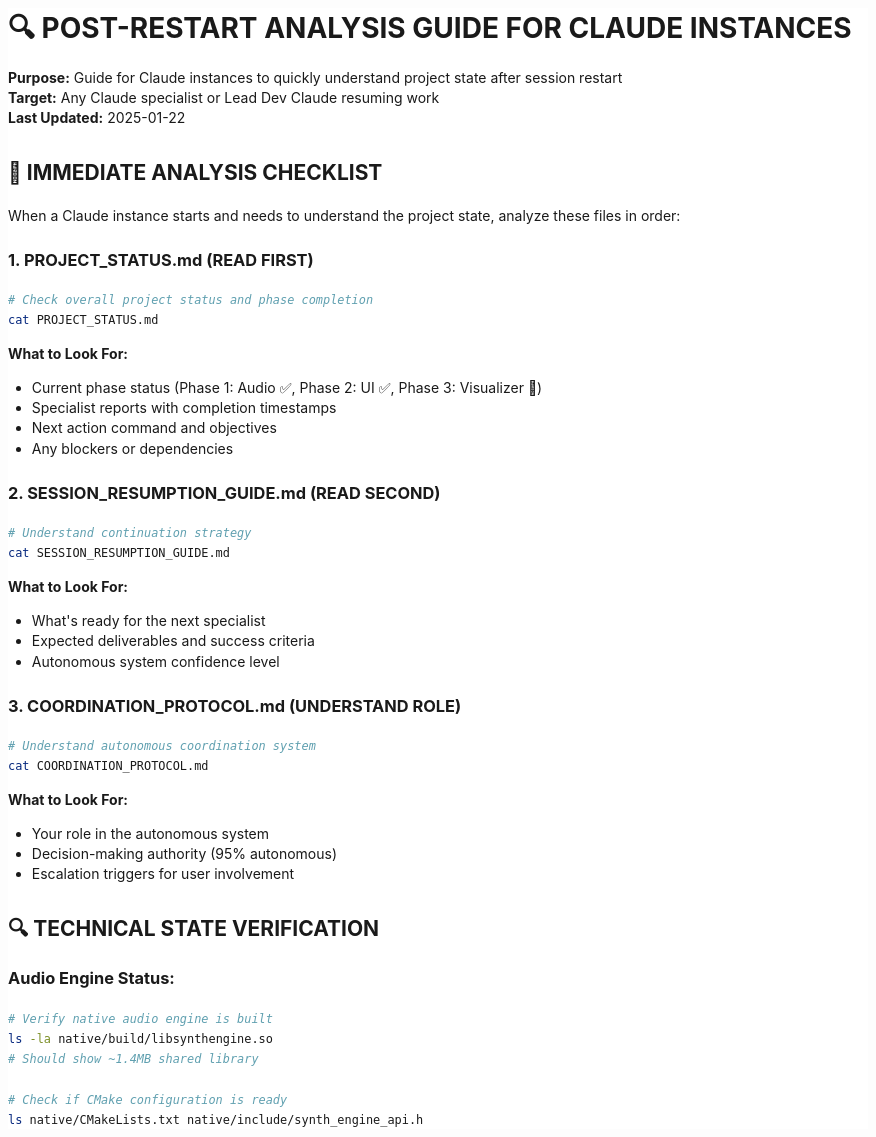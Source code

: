 # 🔍 POST-RESTART ANALYSIS GUIDE FOR CLAUDE INSTANCES

**Purpose:** Guide for Claude instances to quickly understand project state after session restart  
**Target:** Any Claude specialist or Lead Dev Claude resuming work  
**Last Updated:** 2025-01-22

## 🎯 IMMEDIATE ANALYSIS CHECKLIST

When a Claude instance starts and needs to understand the project state, analyze these files in order:

### 1. **PROJECT_STATUS.md** (READ FIRST)
```bash
# Check overall project status and phase completion
cat PROJECT_STATUS.md
```
**What to Look For:**
- Current phase status (Phase 1: Audio ✅, Phase 2: UI ✅, Phase 3: Visualizer 🚀)
- Specialist reports with completion timestamps
- Next action command and objectives
- Any blockers or dependencies

### 2. **SESSION_RESUMPTION_GUIDE.md** (READ SECOND)
```bash
# Understand continuation strategy
cat SESSION_RESUMPTION_GUIDE.md
```
**What to Look For:**
- What's ready for the next specialist
- Expected deliverables and success criteria
- Autonomous system confidence level

### 3. **COORDINATION_PROTOCOL.md** (UNDERSTAND ROLE)
```bash
# Understand autonomous coordination system
cat COORDINATION_PROTOCOL.md
```
**What to Look For:**
- Your role in the autonomous system
- Decision-making authority (95% autonomous)
- Escalation triggers for user involvement

## 🔍 TECHNICAL STATE VERIFICATION

### Audio Engine Status:
```bash
# Verify native audio engine is built
ls -la native/build/libsynthengine.so
# Should show ~1.4MB shared library

# Check if CMake configuration is ready
ls native/CMakeLists.txt native/include/synth_engine_api.h
```
